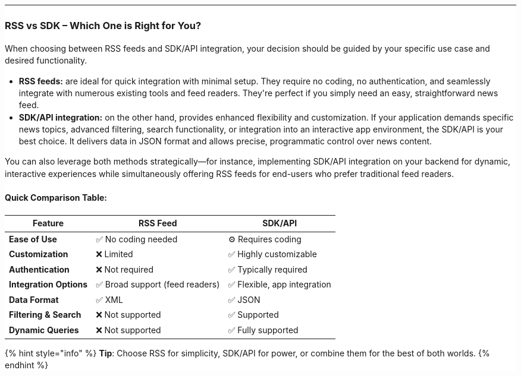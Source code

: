 ***

### RSS vs SDK – Which One is Right for You?

When choosing between RSS feeds and SDK/API integration, your decision should be guided by your specific use case and desired functionality.

* **RSS feeds:** are ideal for quick integration with minimal setup. They require no coding, no authentication, and seamlessly integrate with numerous existing tools and feed readers. They're perfect if you simply need an easy, straightforward news feed.
* **SDK/API integration:** on the other hand, provides enhanced flexibility and customization. If your application demands specific news topics, advanced filtering, search functionality, or integration into an interactive app environment, the SDK/API is your best choice. It delivers data in JSON format and allows precise, programmatic control over news content.

You can also leverage both methods strategically—for instance, implementing SDK/API integration on your backend for dynamic, interactive experiences while simultaneously offering RSS feeds for end-users who prefer traditional feed readers.

#### **Quick Comparison Table:**

| Feature                 | RSS Feed                       | SDK/API                     |
| ----------------------- | ------------------------------ | --------------------------- |
| **Ease of Use**         | ✅ No coding needed             | ⚙️ Requires coding          |
| **Customization**       | ❌ Limited                      | ✅ Highly customizable       |
| **Authentication**      | ❌ Not required                 | ✅ Typically required        |
| **Integration Options** | ✅ Broad support (feed readers) | ✅ Flexible, app integration |
| **Data Format**         | ✅ XML                          | ✅ JSON                      |
| **Filtering & Search**  | ❌ Not supported                | ✅ Supported                 |
| **Dynamic Queries**     | ❌ Not supported                | ✅ Fully supported           |

{% hint style="info" %}
**Tip**: Choose RSS for simplicity, SDK/API for power, or combine them for the best of both worlds.
{% endhint %}
